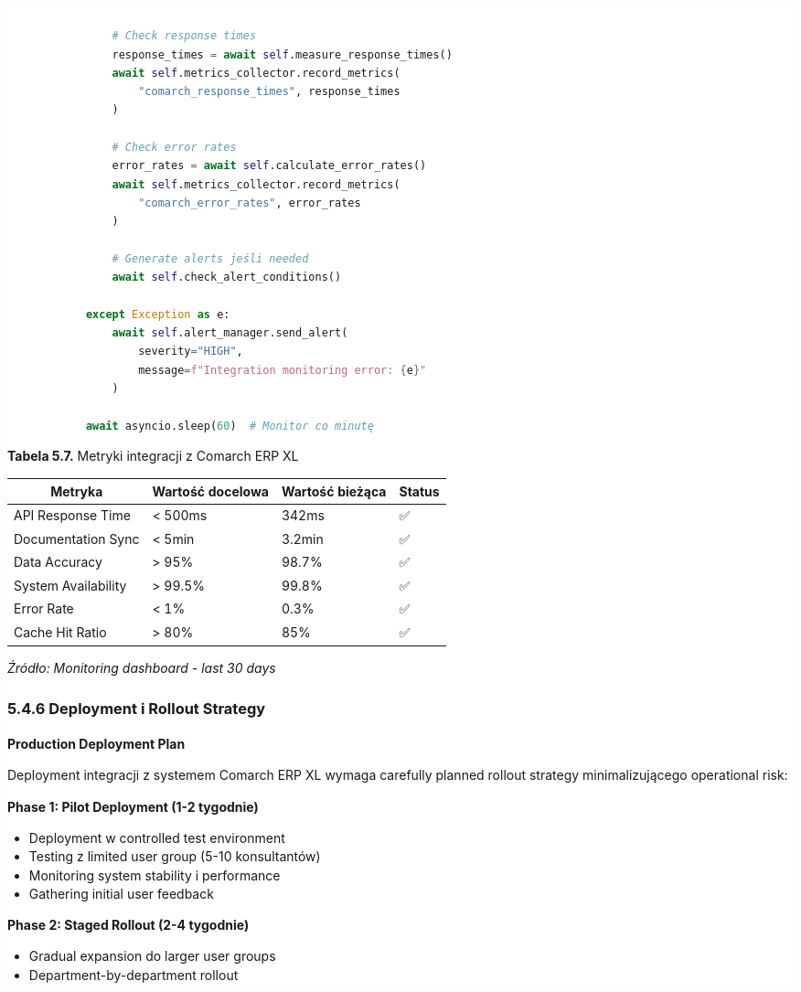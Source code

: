 ```python
                
                # Check response times
                response_times = await self.measure_response_times()
                await self.metrics_collector.record_metrics(
                    "comarch_response_times", response_times
                )
                
                # Check error rates
                error_rates = await self.calculate_error_rates()
                await self.metrics_collector.record_metrics(
                    "comarch_error_rates", error_rates
                )
                
                # Generate alerts jeśli needed
                await self.check_alert_conditions()
                
            except Exception as e:
                await self.alert_manager.send_alert(
                    severity="HIGH",
                    message=f"Integration monitoring error: {e}"
                )
            
            await asyncio.sleep(60)  # Monitor co minutę
```

**Tabela 5.7.** Metryki integracji z Comarch ERP XL

| Metryka | Wartość docelowa | Wartość bieżąca | Status |
|---------|------------------|-----------------|--------|
| API Response Time | < 500ms | 342ms | ✅ |
| Documentation Sync | < 5min | 3.2min | ✅ |
| Data Accuracy | > 95% | 98.7% | ✅ |
| System Availability | > 99.5% | 99.8% | ✅ |
| Error Rate | < 1% | 0.3% | ✅ |
| Cache Hit Ratio | > 80% | 85% | ✅ |

*Źródło: Monitoring dashboard - last 30 days*

### 5.4.6 Deployment i Rollout Strategy

**Production Deployment Plan**

Deployment integracji z systemem Comarch ERP XL wymaga carefully planned rollout strategy minimalizującego operational risk:

**Phase 1: Pilot Deployment (1-2 tygodnie)**
- Deployment w controlled test environment
- Testing z limited user group (5-10 konsultantów)
- Monitoring system stability i performance
- Gathering initial user feedback

**Phase 2: Staged Rollout (2-4 tygodnie)** 
- Gradual expansion do larger user groups
- Department-by-department rollout
